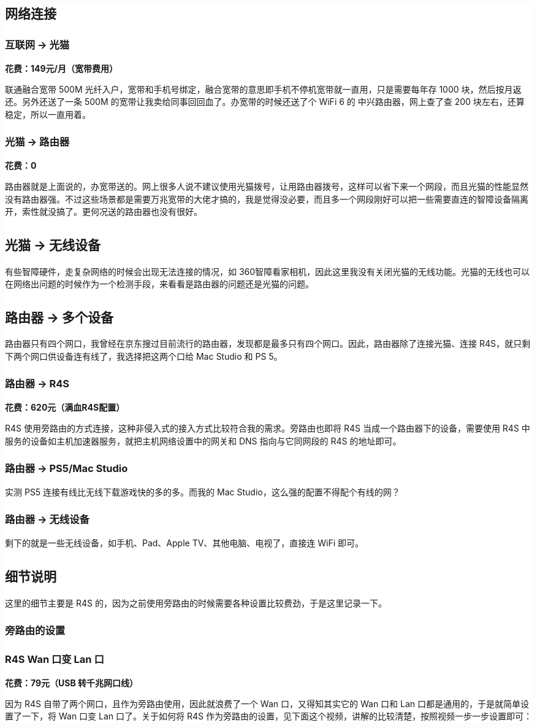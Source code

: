 ## 网络连接

### 互联网 → 光猫

**花费：149元/月（宽带费用）**

联通融合宽带 500M 光纤入户，宽带和手机号绑定，融合宽带的意思即手机不停机宽带就一直用，只是需要每年存 1000 块，然后按月返还。另外还送了一条 500M 的宽带让我卖给同事回回血了。办宽带的时候还送了个 WiFi 6 的 中兴路由器，网上查了查 200 块左右，还算稳定，所以一直用着。

### 光猫 → 路由器

**花费：0**

路由器就是上面说的，办宽带送的。网上很多人说不建议使用光猫拨号，让用路由器拨号，这样可以省下来一个网段，而且光猫的性能显然没有路由器强。不过这些场景都是需要万兆宽带的大佬才搞的，我是觉得没必要，而且多一个网段刚好可以把一些需要直连的智障设备隔离开，索性就没搞了。更何况送的路由器也没有很好。

## 光猫 → 无线设备

有些智障硬件，走复杂网络的时候会出现无法连接的情况，如 360智障看家相机，因此这里我没有关闭光猫的无线功能。光猫的无线也可以在网络出问题的时候作为一个检测手段，来看看是路由器的问题还是光猫的问题。

## 路由器 → 多个设备

路由器只有四个网口，我曾经在京东搜过目前流行的路由器，发现都是最多只有四个网口。因此，路由器除了连接光猫、连接 R4S，就只剩下两个网口供设备连有线了，我选择把这两个口给 Mac Studio 和 PS 5。

### 路由器 → R4S

**花费：620元（满血R4S配置）**

R4S 使用旁路由的方式连接，这种非侵入式的接入方式比较符合我的需求。旁路由也即将 R4S 当成一个路由器下的设备，需要使用 R4S 中服务的设备如主机加速器服务，就把主机网络设置中的网关和 DNS 指向与它同网段的 R4S 的地址即可。

### 路由器 → PS5/Mac Studio

实测 PS5 连接有线比无线下载游戏快的多的多。而我的 Mac Studio，这么强的配置不得配个有线的网？

### 路由器 → 无线设备

剩下的就是一些无线设备，如手机、Pad、Apple TV、其他电脑、电视了，直接连 WiFi 即可。

## 细节说明

这里的细节主要是 R4S 的，因为之前使用旁路由的时候需要各种设置比较费劲，于是这里记录一下。

### 旁路由的设置

### R4S Wan 口变 Lan 口

**花费：79元（USB 转千兆网口线）**

因为 R4S 自带了两个网口，且作为旁路由使用，因此就浪费了一个 Wan 口，又得知其实它的 Wan 口和 Lan 口都是通用的，于是就简单设置了一下，将 Wan 口变 Lan 口了。关于如何将 R4S 作为旁路由的设置，见下面这个视频，讲解的比较清楚，按照视频一步一步设置即可： 
